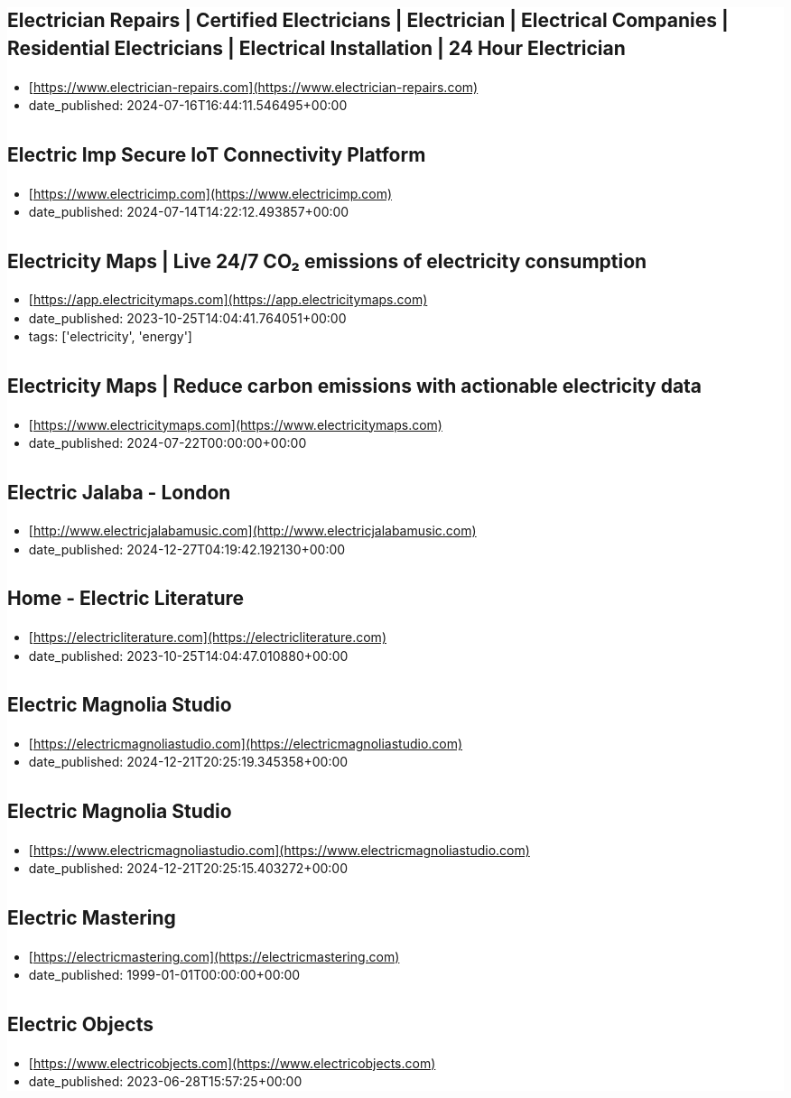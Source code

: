  ## Electrician Repairs | Certified Electricians | Electrician | Electrical Companies | Residential Electricians | Electrical Installation | 24 Hour Electrician
 - [https://www.electrician-repairs.com](https://www.electrician-repairs.com)
 - date_published: 2024-07-16T16:44:11.546495+00:00

 ## Electric Imp Secure IoT Connectivity Platform
 - [https://www.electricimp.com](https://www.electricimp.com)
 - date_published: 2024-07-14T14:22:12.493857+00:00

 ## Electricity Maps | Live 24/7 CO₂ emissions of electricity consumption
 - [https://app.electricitymaps.com](https://app.electricitymaps.com)
 - date_published: 2023-10-25T14:04:41.764051+00:00
 - tags: ['electricity', 'energy']

 ## Electricity Maps | Reduce carbon emissions with actionable electricity data
 - [https://www.electricitymaps.com](https://www.electricitymaps.com)
 - date_published: 2024-07-22T00:00:00+00:00

 ## Electric Jalaba - London
 - [http://www.electricjalabamusic.com](http://www.electricjalabamusic.com)
 - date_published: 2024-12-27T04:19:42.192130+00:00

 ## Home - Electric Literature
 - [https://electricliterature.com](https://electricliterature.com)
 - date_published: 2023-10-25T14:04:47.010880+00:00

 ## Electric Magnolia Studio
 - [https://electricmagnoliastudio.com](https://electricmagnoliastudio.com)
 - date_published: 2024-12-21T20:25:19.345358+00:00

 ## Electric Magnolia Studio
 - [https://www.electricmagnoliastudio.com](https://www.electricmagnoliastudio.com)
 - date_published: 2024-12-21T20:25:15.403272+00:00

 ## Electric Mastering
 - [https://electricmastering.com](https://electricmastering.com)
 - date_published: 1999-01-01T00:00:00+00:00

 ## Electric Objects
 - [https://www.electricobjects.com](https://www.electricobjects.com)
 - date_published: 2023-06-28T15:57:25+00:00
